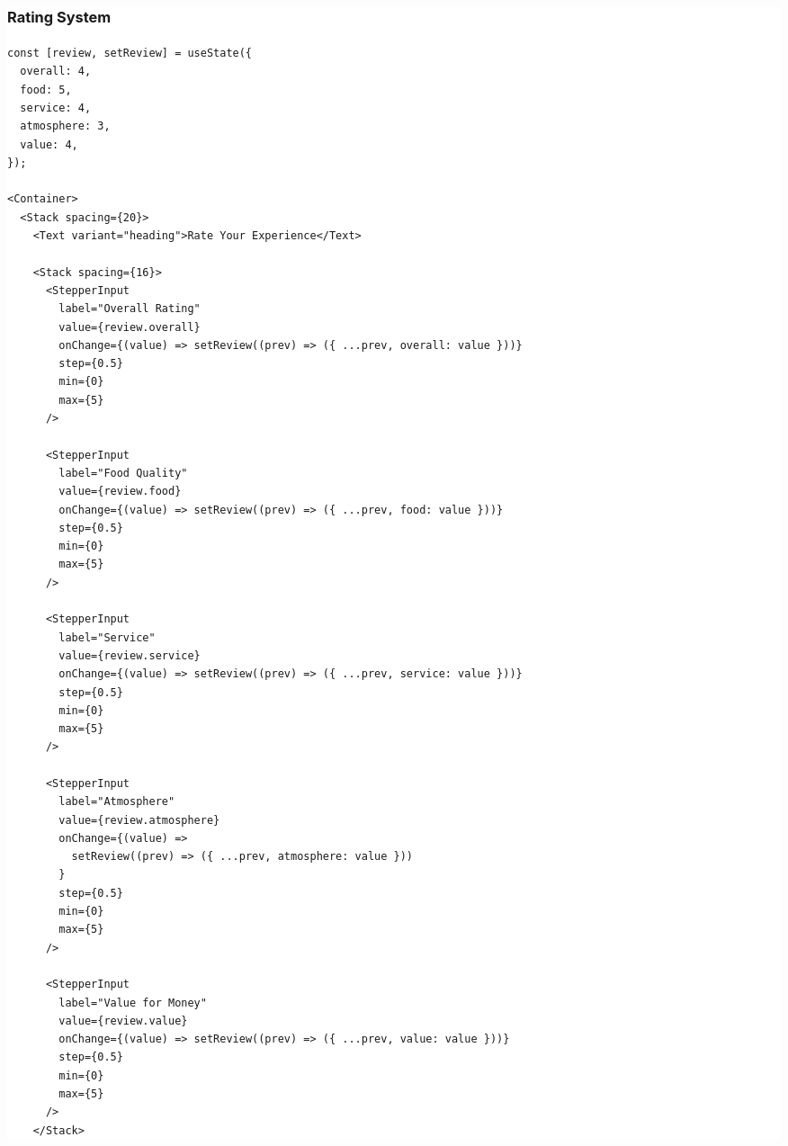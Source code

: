 ### Rating System

```tsx
const [review, setReview] = useState({
  overall: 4,
  food: 5,
  service: 4,
  atmosphere: 3,
  value: 4,
});

<Container>
  <Stack spacing={20}>
    <Text variant="heading">Rate Your Experience</Text>

    <Stack spacing={16}>
      <StepperInput
        label="Overall Rating"
        value={review.overall}
        onChange={(value) => setReview((prev) => ({ ...prev, overall: value }))}
        step={0.5}
        min={0}
        max={5}
      />

      <StepperInput
        label="Food Quality"
        value={review.food}
        onChange={(value) => setReview((prev) => ({ ...prev, food: value }))}
        step={0.5}
        min={0}
        max={5}
      />

      <StepperInput
        label="Service"
        value={review.service}
        onChange={(value) => setReview((prev) => ({ ...prev, service: value }))}
        step={0.5}
        min={0}
        max={5}
      />

      <StepperInput
        label="Atmosphere"
        value={review.atmosphere}
        onChange={(value) =>
          setReview((prev) => ({ ...prev, atmosphere: value }))
        }
        step={0.5}
        min={0}
        max={5}
      />

      <StepperInput
        label="Value for Money"
        value={review.value}
        onChange={(value) => setReview((prev) => ({ ...prev, value: value }))}
        step={0.5}
        min={0}
        max={5}
      />
    </Stack>
```